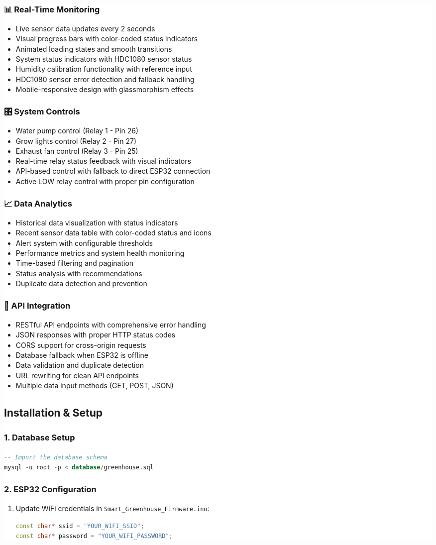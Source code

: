 ### 📊 Real-Time Monitoring
- Live sensor data updates every 2 seconds
- Visual progress bars with color-coded status indicators
- Animated loading states and smooth transitions
- System status indicators with HDC1080 sensor status
- Humidity calibration functionality with reference input
- HDC1080 sensor error detection and fallback handling
- Mobile-responsive design with glassmorphism effects

### 🎛️ System Controls
- Water pump control (Relay 1 - Pin 26)
- Grow lights control (Relay 2 - Pin 27)
- Exhaust fan control (Relay 3 - Pin 25)
- Real-time relay status feedback with visual indicators
- API-based control with fallback to direct ESP32 connection
- Active LOW relay control with proper pin configuration

### 📈 Data Analytics
- Historical data visualization with status indicators
- Recent sensor data table with color-coded status and icons
- Alert system with configurable thresholds
- Performance metrics and system health monitoring
- Time-based filtering and pagination
- Status analysis with recommendations
- Duplicate data detection and prevention

### 🔧 API Integration
- RESTful API endpoints with comprehensive error handling
- JSON responses with proper HTTP status codes
- CORS support for cross-origin requests
- Database fallback when ESP32 is offline
- Data validation and duplicate detection
- URL rewriting for clean API endpoints
- Multiple data input methods (GET, POST, JSON)

## Installation & Setup

### 1. Database Setup
```sql
-- Import the database schema
mysql -u root -p < database/greenhouse.sql
```

### 2. ESP32 Configuration
1. Update WiFi credentials in `Smart_Greenhouse_Firmware.ino`:
   ```cpp
   const char* ssid = "YOUR_WIFI_SSID";
   const char* password = "YOUR_WIFI_PASSWORD";
   ```
